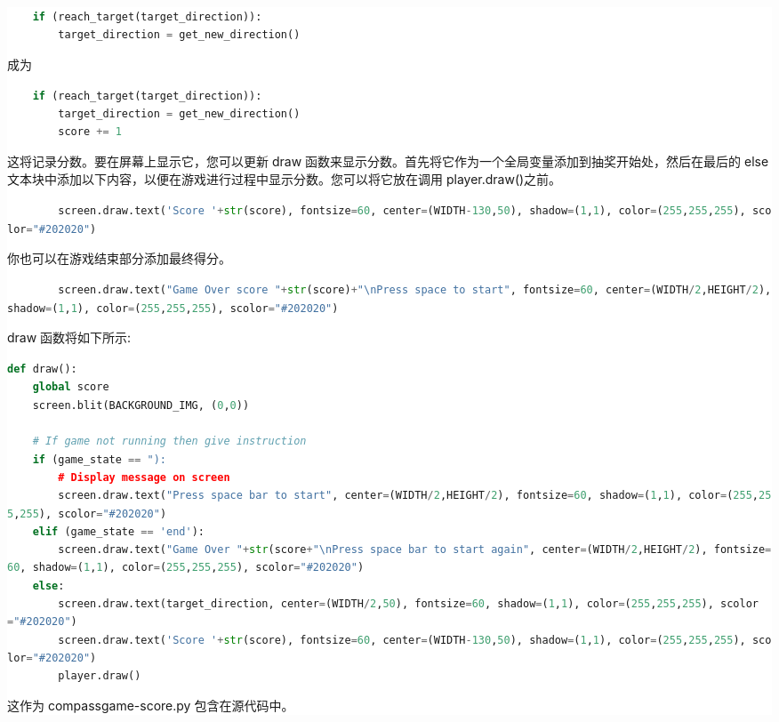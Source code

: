 ```py
    if (reach_target(target_direction)):
        target_direction = get_new_direction()

```

成为

```py
    if (reach_target(target_direction)):
        target_direction = get_new_direction()
        score += 1

```

这将记录分数。要在屏幕上显示它，您可以更新 draw 函数来显示分数。首先将它作为一个全局变量添加到抽奖开始处，然后在最后的 else 文本块中添加以下内容，以便在游戏进行过程中显示分数。您可以将它放在调用 player.draw()之前。

```py
        screen.draw.text('Score '+str(score), fontsize=60, center=(WIDTH-130,50), shadow=(1,1), color=(255,255,255), scolor="#202020")

```

你也可以在游戏结束部分添加最终得分。

```py
        screen.draw.text("Game Over score "+str(score)+"\nPress space to start", fontsize=60, center=(WIDTH/2,HEIGHT/2), shadow=(1,1), color=(255,255,255), scolor="#202020")

```

draw 函数将如下所示:

```py
def draw():
    global score
    screen.blit(BACKGROUND_IMG, (0,0))

    # If game not running then give instruction
    if (game_state == "):
        # Display message on screen
        screen.draw.text("Press space bar to start", center=(WIDTH/2,HEIGHT/2), fontsize=60, shadow=(1,1), color=(255,255,255), scolor="#202020")
    elif (game_state == 'end'):
        screen.draw.text("Game Over "+str(score+"\nPress space bar to start again", center=(WIDTH/2,HEIGHT/2), fontsize=60, shadow=(1,1), color=(255,255,255), scolor="#202020")
    else:
        screen.draw.text(target_direction, center=(WIDTH/2,50), fontsize=60, shadow=(1,1), color=(255,255,255), scolor="#202020")
        screen.draw.text('Score '+str(score), fontsize=60, center=(WIDTH-130,50), shadow=(1,1), color=(255,255,255), scolor="#202020")
        player.draw()

```

这作为 compassgame-score.py 包含在源代码中。
